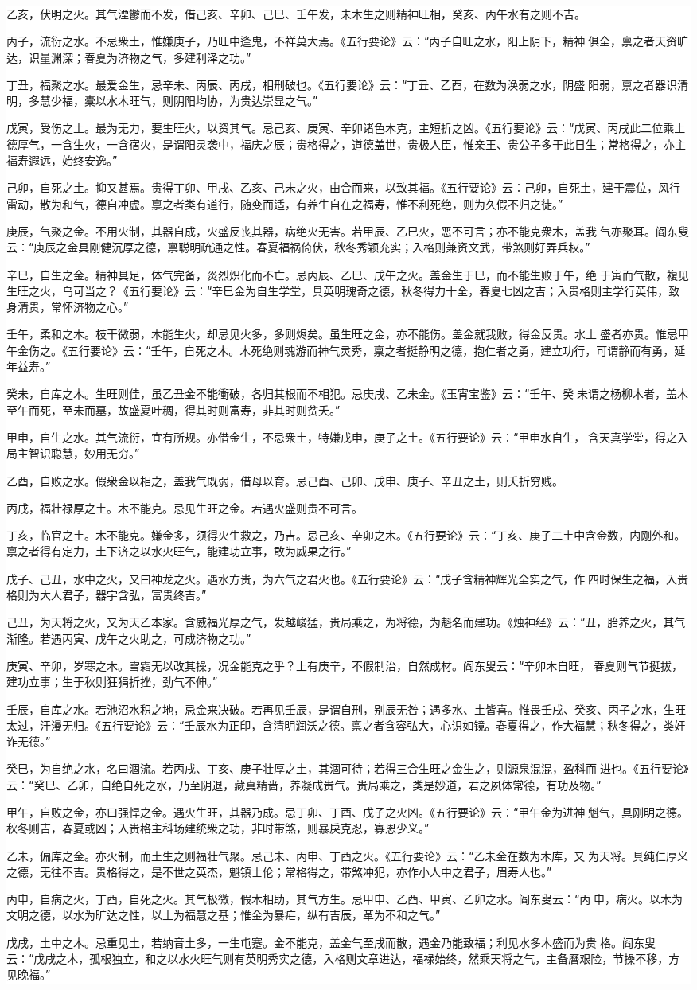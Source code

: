 乙亥，伏明之火。其气湮鬱而不发，借己亥、辛卯、己巳、壬午发，未木生之则精神旺相，癸亥、丙午水有之则不吉。

丙子，流衍之水。不忌衆土，惟嫌庚子，乃旺中逢鬼，不祥莫大焉。《五行要论》云：“丙子自旺之水，阳上阴下，精神
俱全，禀之者天资旷达，识量渊深；春夏为济物之气，多建利泽之功。”

丁丑，福聚之水。最爱金生，忌辛未、丙辰、丙戌，相刑破也。《五行要论》云：“丁丑、乙酉，在数为涣弱之水，阴盛
阳弱，禀之者器识清明，多慧少福，橐以水木旺气，则阴阳均协，为贵达崇显之气。”

戊寅，受伤之土。最为无力，要生旺火，以资其气。忌己亥、庚寅、辛卯诸色木克，主短折之凶。《五行要论》云：“戊寅、丙戌此二位乘土德厚气，一含生火，一含宿火，是谓阳灵袭中，福庆之辰；贵格得之，道德盖世，贵极人臣，惟亲王、贵公子多于此日生；常格得之，亦主福寿遐远，始终安逸。”

己卯，自死之土。抑又甚焉。贵得丁卯、甲戌、乙亥、己未之火，由合而来，以致其福。《五行要论》云：己卯，自死土，建于震位，风行雷动，散为和气，德自冲虚。禀之者类有道行，随变而适，有养生自在之福寿，惟不利死绝，则为久假不归之徒。”

庚辰，气聚之金。不用火制，其器自成，火盛反丧其器，病绝火无害。若甲辰、乙巳火，恶不可言；亦不能克衆木，盖我
气亦聚耳。阎东叟云：“庚辰之金具刚健沉厚之德，禀聪明疏通之性。春夏福祸倚伏，秋冬秀颖充实；入格则兼资文武，带煞则好弄兵权。”

辛巳，自生之金。精神具足，体气完备，炎烈炽化而不亡。忌丙辰、乙巳、戊午之火。盖金生于巳，而不能生败于午，绝
于寅而气散，複见生旺之火，乌可当之？《五行要论》云：“辛巳金为自生学堂，具英明瑰奇之德，秋冬得力十全，春夏七凶之吉；入贵格则主学行英伟，致身清贵，常怀济物之心。”

壬午，柔和之木。枝干微弱，木能生火，却忌见火多，多则烬矣。虽生旺之金，亦不能伤。盖金就我败，得金反贵。水土
盛者亦贵。惟忌甲午金伤之。《五行要论》云：“壬午，自死之木。木死绝则魂游而神气灵秀，禀之者挺静明之德，抱仁者之勇，建立功行，可谓静而有勇，延年益寿。”

癸未，自库之木。生旺则佳，虽乙丑金不能衝破，各归其根而不相犯。忌庚戌、乙未金。《玉宵宝鉴》云：“壬午、癸
未谓之杨柳木者，盖木至午而死，至未而墓，故盛夏叶稠，得其时则富寿，非其时则贫夭。”

甲申，自生之水。其气流衍，宜有所规。亦借金生，不忌衆土，特嫌戊申，庚子之土。《五行要论》云：“甲申水自生，
含天真学堂，得之入局主智识聪慧，妙用无穷。”

乙酉，自败之水。假衆金以相之，盖我气既弱，借母以育。忌己酉、己卯、戊申、庚子、辛丑之土，则夭折穷贱。

丙戌，福壮禄厚之土。木不能克。忌见生旺之金。若遇火盛则贵不可言。

丁亥，临官之土。木不能克。嫌金多，须得火生救之，乃吉。忌己亥、辛卯之木。《五行要论》云：“丁亥、庚子二土中含金数，内刚外和。禀之者得有定力，土下济之以水火旺气，能建功立事，敢为威果之行。”

戊子、己丑，水中之火，又曰神龙之火。遇水方贵，为六气之君火也。《五行要论》云：“戊子含精神辉光全实之气，作
四时保生之福，入贵格则为大人君子，器宇含弘，富贵终吉。” 

己丑，为天将之火，又为天乙本家。含威福光厚之气，发越峻猛，贵局乘之，为将德，为魁名而建功。《烛神经》云：“丑，胎养之火，其气渐隆。若遇丙寅、戊午之火助之，可成济物之功。”

庚寅、辛卯，岁寒之木。雪霜无以改其操，况金能克之乎？上有庚辛，不假制治，自然成材。阎东叟云：“辛卯木自旺，
春夏则气节挺拔，建功立事；生于秋则狂狷折挫，劲气不伸。”

壬辰，自库之水。若池沼水积之地，忌金来决破。若再见壬辰，是谓自刑，别辰无咎；遇多水、土皆喜。惟畏壬戌、癸亥、丙子之水，生旺太过，汗漫无归。《五行要论》云：“壬辰水为正印，含清明润沃之德。禀之者含容弘大，心识如镜。春夏得之，作大福慧；秋冬得之，类奸诈无德。”

癸巳，为自绝之水，名曰涸流。若丙戌、丁亥、庚子壮厚之土，其涸可待；若得三合生旺之金生之，则源泉混混，盈科而
进也。《五行要论》云：“癸巳、乙卯，自绝自死之水，乃至阴退，藏真精啬，养凝成贵气。贵局乘之，类是妙道，君之夙体常德，有功及物。”

甲午，自败之金，亦曰强悍之金。遇火生旺，其器乃成。忌丁卯、丁酉、戊子之火凶。《五行要论》云：“甲午金为进神
魁气，具刚明之德。秋冬则吉，春夏或凶；入贵格主科场建统衆之功，非时带煞，则暴戾克忍，寡恩少义。”

乙未，偏库之金。亦火制，而土生之则福壮气聚。忌己未、丙申、丁酉之火。《五行要论》云：“乙未金在数为木库，又
为天将。具纯仁厚义之德，无往不吉。贵格得之，是不世之英杰，魁镇士伦；常格得之，带煞冲犯，亦作小人中之君子，眉寿人也。”

丙申，自病之火，丁酉，自死之火。其气极微，假木相助，其气方生。忌甲申、乙酉、甲寅、乙卯之水。阎东叟云：“丙
申，病火。以木为文明之德，以水为旷达之性，以土为福慧之基；惟金为暴疟，纵有吉辰，革为不和之气。”

戊戌，土中之木。忌重见土，若纳音土多，一生屯蹇。金不能克，盖金气至戌而散，遇金乃能致福；利见水多木盛而为贵
格。阎东叟云：“戊戌之木，孤根独立，和之以水火旺气则有英明秀实之德，入格则文章进达，福禄始终，然乘天将之气，主备曆艰险，节操不移，方见晚福。”
